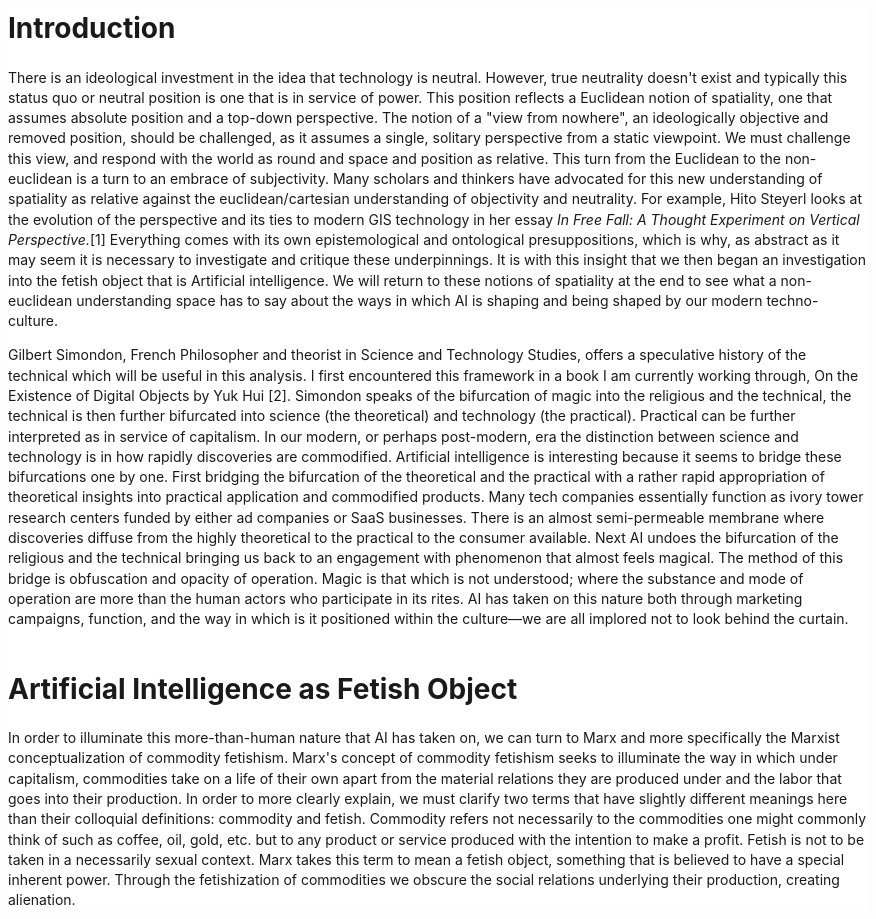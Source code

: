 # Introduction
There is an ideological investment in the idea that technology is neutral. However, true neutrality doesn't exist and typically this status quo or neutral position is one that is in service of power.  This position reflects a Euclidean notion of spatiality, one that assumes absolute position and a top-down perspective. The notion of a "view from nowhere", an ideologically objective and removed position, should be challenged, as it assumes a single, solitary perspective from a static viewpoint. We must challenge this view, and respond with the world as round and space and position as relative. This turn from the Euclidean to the non-euclidean is a turn to an embrace of subjectivity.  Many scholars and thinkers have advocated for this new understanding of spatiality as relative against the euclidean/cartesian understanding of objectivity and neutrality.  For example, Hito Steyerl looks at the evolution of the perspective and its ties to modern GIS technology in her essay *In Free Fall: A Thought Experiment on Vertical Perspective.*[1] Everything comes with its own epistemological and ontological presuppositions, which is why, as abstract as it may seem it is necessary to investigate and critique these underpinnings. It is with this insight that we then began an investigation into the fetish object that is Artificial intelligence. We will return to these notions of spatiality at the end to see what a non-euclidean understanding space has to say about the ways in which AI is shaping and being shaped by our modern techno-culture. 

Gilbert Simondon, French Philosopher and theorist in Science and Technology Studies, offers a speculative history of the technical which will be useful in this analysis. I first encountered this framework in a book I am currently working through, On the Existence of Digital Objects by Yuk Hui [2]. Simondon speaks of the bifurcation of magic into the religious and the technical, the technical is then further bifurcated into science (the theoretical) and technology (the practical). Practical can be further interpreted as in service of capitalism.  In our modern, or perhaps post-modern, era the distinction between science and technology is in how rapidly discoveries are commodified. Artificial intelligence is interesting because it seems to bridge these bifurcations one by one. First bridging the bifurcation of the theoretical and the practical with a rather rapid appropriation of theoretical insights into practical application and commodified products. Many tech companies essentially function as ivory tower research centers funded by either ad companies or SaaS businesses. There is an almost semi-permeable membrane where discoveries diffuse from the highly theoretical to the practical to the consumer available. Next AI undoes the bifurcation of the religious and the technical bringing us back to an engagement with phenomenon that almost feels magical. The method of this bridge is obfuscation and opacity of operation. Magic is that which is not understood; where the substance and mode of operation are more than the human actors who participate in its rites. AI has taken on this nature both through marketing campaigns, function, and the way in which is it positioned within the culture—we are all implored not to look behind the curtain. 

# Artificial Intelligence as Fetish Object 

In order to illuminate this more-than-human nature that AI has taken on, we can turn to Marx and more specifically the Marxist conceptualization of commodity fetishism. Marx's concept of commodity fetishism seeks to illuminate the way in which under capitalism, commodities take on a life of their own apart from the material relations they are produced under and the labor that goes into their production. In order to more clearly explain, we must clarify two terms that have slightly different meanings here than their colloquial definitions: commodity and fetish. Commodity refers not necessarily to the commodities one might commonly think of such as coffee, oil, gold, etc. but to any product or service produced with the intention to make a profit. Fetish is not to be taken in a necessarily sexual context. Marx takes this term to mean a fetish object, something that is believed to have a special inherent power. Through the fetishization of commodities we obscure the social relations underlying their production, creating alienation. 
